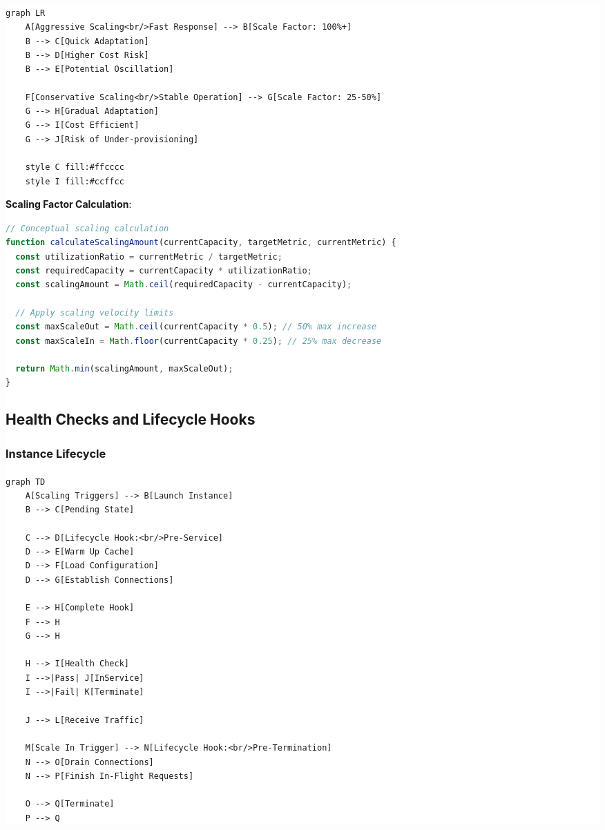 ```mermaid
graph LR
    A[Aggressive Scaling<br/>Fast Response] --> B[Scale Factor: 100%+]
    B --> C[Quick Adaptation]
    B --> D[Higher Cost Risk]
    B --> E[Potential Oscillation]
    
    F[Conservative Scaling<br/>Stable Operation] --> G[Scale Factor: 25-50%]
    G --> H[Gradual Adaptation]
    G --> I[Cost Efficient]
    G --> J[Risk of Under-provisioning]
    
    style C fill:#ffcccc
    style I fill:#ccffcc
```

**Scaling Factor Calculation**:
```javascript
// Conceptual scaling calculation
function calculateScalingAmount(currentCapacity, targetMetric, currentMetric) {
  const utilizationRatio = currentMetric / targetMetric;
  const requiredCapacity = currentCapacity * utilizationRatio;
  const scalingAmount = Math.ceil(requiredCapacity - currentCapacity);
  
  // Apply scaling velocity limits
  const maxScaleOut = Math.ceil(currentCapacity * 0.5); // 50% max increase
  const maxScaleIn = Math.floor(currentCapacity * 0.25); // 25% max decrease
  
  return Math.min(scalingAmount, maxScaleOut);
}
```

## Health Checks and Lifecycle Hooks

### Instance Lifecycle

```mermaid
graph TD
    A[Scaling Triggers] --> B[Launch Instance]
    B --> C[Pending State]
    
    C --> D[Lifecycle Hook:<br/>Pre-Service]
    D --> E[Warm Up Cache]
    D --> F[Load Configuration]
    D --> G[Establish Connections]
    
    E --> H[Complete Hook]
    F --> H
    G --> H
    
    H --> I[Health Check]
    I -->|Pass| J[InService]
    I -->|Fail| K[Terminate]
    
    J --> L[Receive Traffic]
    
    M[Scale In Trigger] --> N[Lifecycle Hook:<br/>Pre-Termination]
    N --> O[Drain Connections]
    N --> P[Finish In-Flight Requests]
    
    O --> Q[Terminate]
    P --> Q
```
